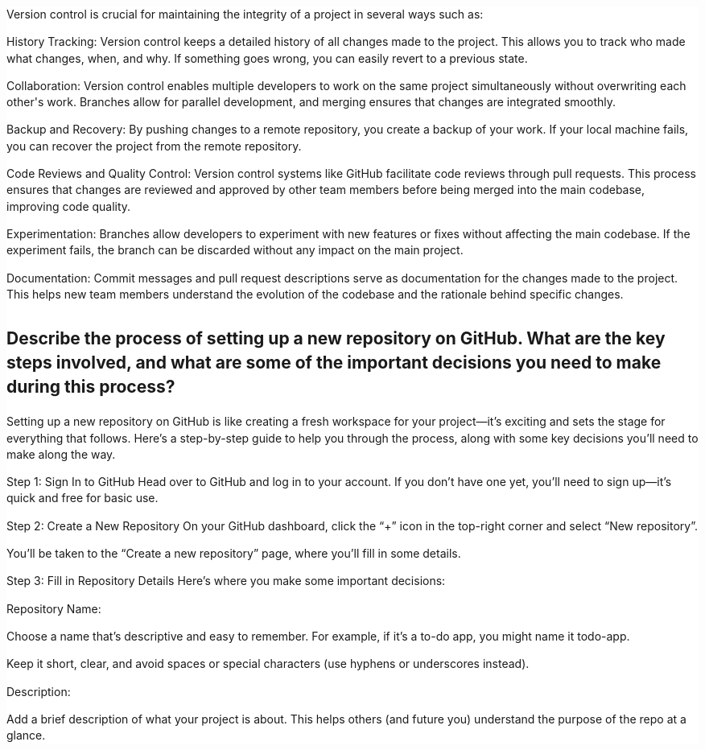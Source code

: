 Version control is crucial for maintaining the integrity of a project in several ways such as:

History Tracking: Version control keeps a detailed history of all changes made to the project. This allows you to track who made what changes, when, and why. If something goes wrong, you can easily revert to a previous state.

Collaboration: Version control enables multiple developers to work on the same project simultaneously without overwriting each other's work. Branches allow for parallel development, and merging ensures that changes are integrated smoothly.

Backup and Recovery: By pushing changes to a remote repository, you create a backup of your work. If your local machine fails, you can recover the project from the remote repository.

Code Reviews and Quality Control: Version control systems like GitHub facilitate code reviews through pull requests. This process ensures that changes are reviewed and approved by other team members before being merged into the main codebase, improving code quality.

Experimentation: Branches allow developers to experiment with new features or fixes without affecting the main codebase. If the experiment fails, the branch can be discarded without any impact on the main project.

Documentation: Commit messages and pull request descriptions serve as documentation for the changes made to the project. This helps new team members understand the evolution of the codebase and the rationale behind specific changes.

## Describe the process of setting up a new repository on GitHub. What are the key steps involved, and what are some of the important decisions you need to make during this process?

Setting up a new repository on GitHub is like creating a fresh workspace for your project—it’s exciting and sets the stage for everything that follows. Here’s a step-by-step guide to help you through the process, along with some key decisions you’ll need to make along the way.

Step 1: Sign In to GitHub
Head over to GitHub and log in to your account. If you don’t have one yet, you’ll need to sign up—it’s quick and free for basic use.

Step 2: Create a New Repository
On your GitHub dashboard, click the “+” icon in the top-right corner and select “New repository”.

You’ll be taken to the “Create a new repository” page, where you’ll fill in some details.

Step 3: Fill in Repository Details
Here’s where you make some important decisions:

Repository Name:

Choose a name that’s descriptive and easy to remember. For example, if it’s a to-do app, you might name it todo-app.

Keep it short, clear, and avoid spaces or special characters (use hyphens or underscores instead).

Description:

Add a brief description of what your project is about. This helps others (and future you) understand the purpose of the repo at a glance.
